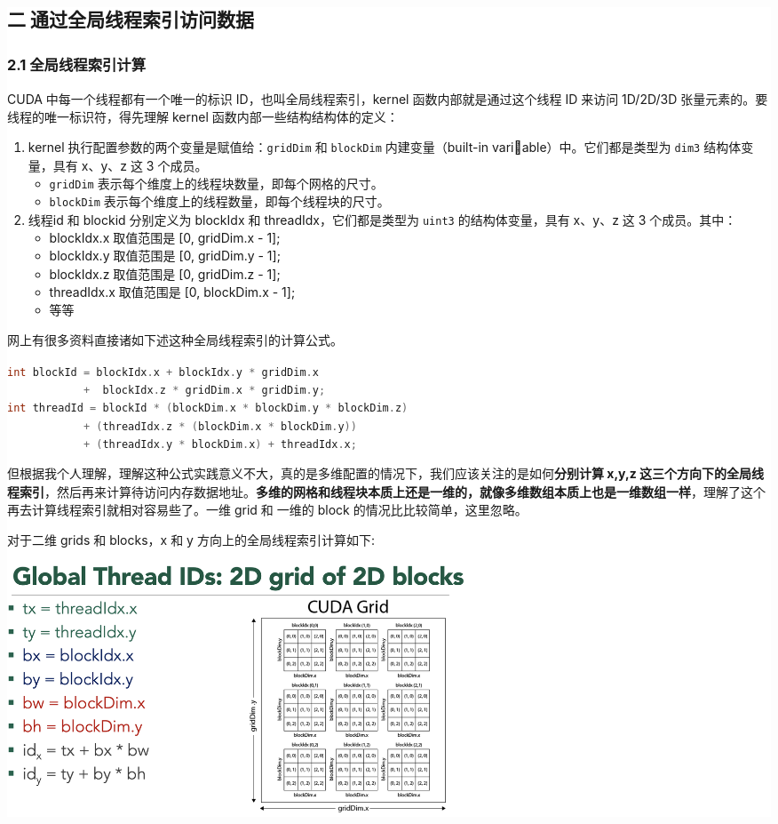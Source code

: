 ## 二 通过全局线程索引访问数据

### 2.1 全局线程索引计算

CUDA 中每一个线程都有一个唯一的标识 ID，也叫全局线程索引，kernel 函数内部就是通过这个线程 ID 来访问 1D/2D/3D 张量元素的。要线程的唯一标识符，得先理解 kernel 函数内部一些结构结构体的定义：
1. kernel 执行配置参数的两个变量是赋值给：`gridDim` 和 `blockDim` 内建变量（built-in variable）中。它们都是类型为 `dim3` 结构体变量，具有 x、y、z 这 3 个成员。
	- `gridDim` 表示每个维度上的线程块数量，即每个网格的尺寸。
	- `blockDim` 表示每个维度上的线程数量，即每个线程块的尺寸。
2. 线程id 和 blockid 分别定义为 blockIdx 和 threadIdx，它们都是类型为 `uint3` 的结构体变量，具有 x、y、z 这 3 个成员。其中：
	- blockIdx.x 取值范围是 [0, gridDim.x - 1];
	- blockIdx.y 取值范围是 [0, gridDim.y - 1];
	- blockIdx.z 取值范围是 [0, gridDim.z - 1];
	- threadIdx.x 取值范围是 [0, blockDim.x - 1];
	- 等等

网上有很多资料直接诸如下述这种全局线程索引的计算公式。
```cpp
int blockId = blockIdx.x + blockIdx.y * gridDim.x
			+  blockIdx.z * gridDim.x * gridDim.y;  
int threadId = blockId * (blockDim.x * blockDim.y * blockDim.z) 
			+ (threadIdx.z * (blockDim.x * blockDim.y))
			+ (threadIdx.y * blockDim.x) + threadIdx.x;
```

但根据我个人理解，理解这种公式实践意义不大，真的是多维配置的情况下，我们应该关注的是如何**分别计算 x,y,z 这三个方向下的全局线程索引**，然后再来计算待访问内存数据地址。**多维的网格和线程块本质上还是一维的，就像多维数组本质上也是一维数组一样**，理解了这个再去计算线程索引就相对容易些了。一维 grid 和 一维的 block 的情况比比较简单，这里忽略。

对于二维 grids 和 blocks，x 和 y 方向上的全局线程索引计算如下:

<img src="../images/cuda_exec_config/2d_grids_blocks.png" width="60%" alt="2d_grids_blocks">
